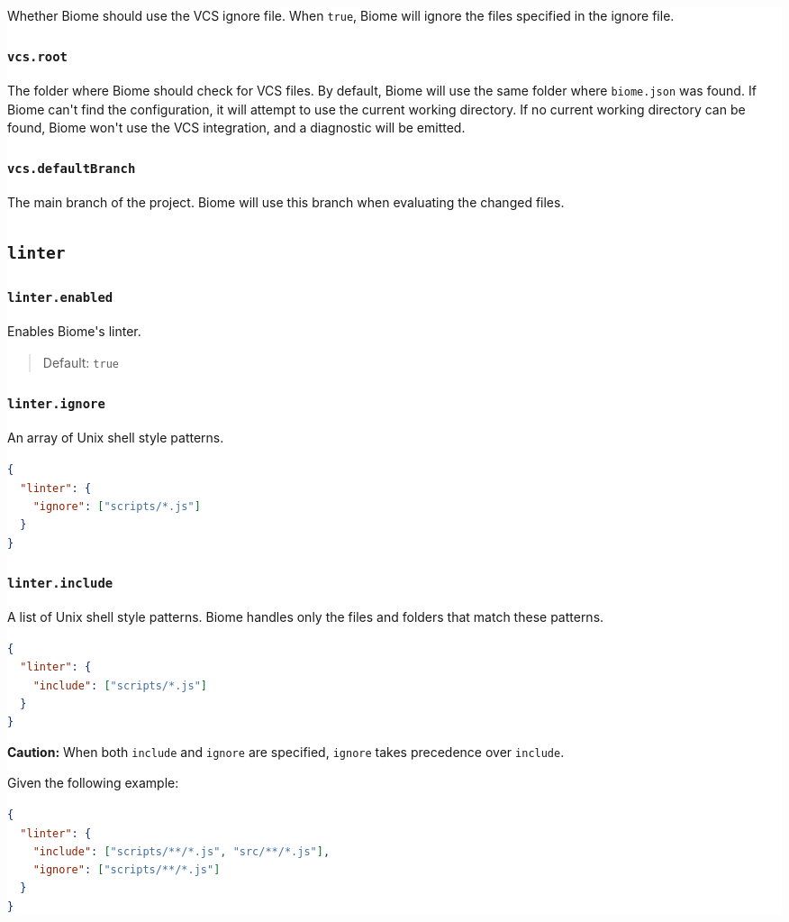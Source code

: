 Whether Biome should use the VCS ignore file. When `true`, Biome will ignore the files specified in the ignore file.

### `vcs.root`

The folder where Biome should check for VCS files. By default, Biome will use the same folder where `biome.json` was found. If Biome can't find the configuration, it will attempt to use the current working directory. If no current working directory can be found, Biome won't use the VCS integration, and a diagnostic will be emitted.

### `vcs.defaultBranch`

The main branch of the project. Biome will use this branch when evaluating the changed files.

## `linter`

### `linter.enabled`

Enables Biome's linter.

> Default: `true`

### `linter.ignore`

An array of Unix shell style patterns.

```json
{
  "linter": {
    "ignore": ["scripts/*.js"]
  }
}
```

### `linter.include`

A list of Unix shell style patterns. Biome handles only the files and folders that match these patterns.

```json
{
  "linter": {
    "include": ["scripts/*.js"]
  }
}
```

**Caution:** When both `include` and `ignore` are specified, `ignore` takes precedence over `include`.

Given the following example:

```json
{
  "linter": {
    "include": ["scripts/**/*.js", "src/**/*.js"],
    "ignore": ["scripts/**/*.js"]
  }
}
```
